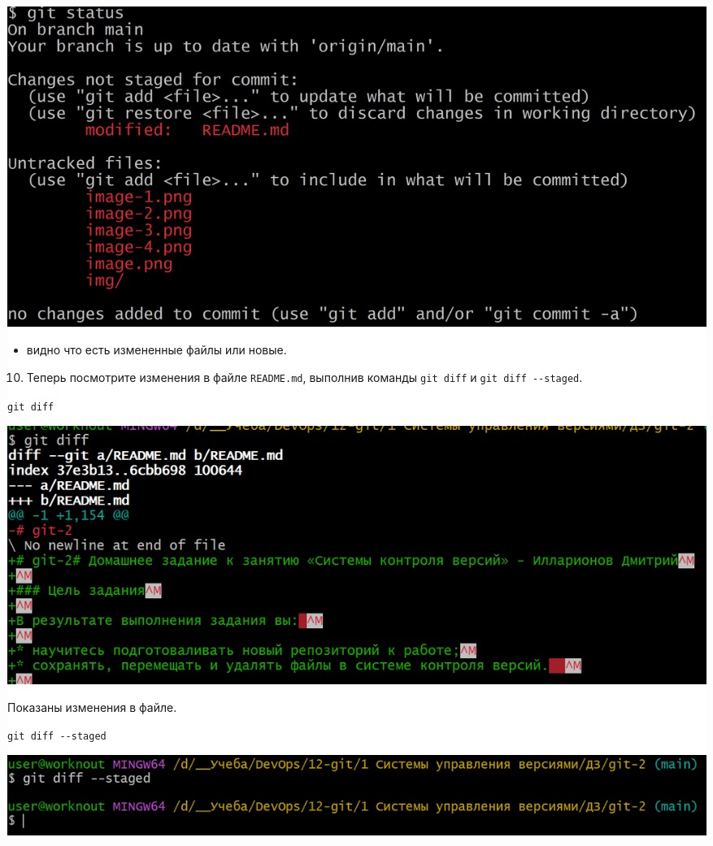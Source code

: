 ![alt text](image-5.png)

- видно что есть измененные файлы или новые.

10. Теперь посмотрите изменения в файле `README.md`, выполнив команды `git diff` и `git diff --staged`.

```
git diff
```

![alt text](image-6.png)

Показаны изменения в файле.

`git diff --staged`

![alt text](image-7.png)
